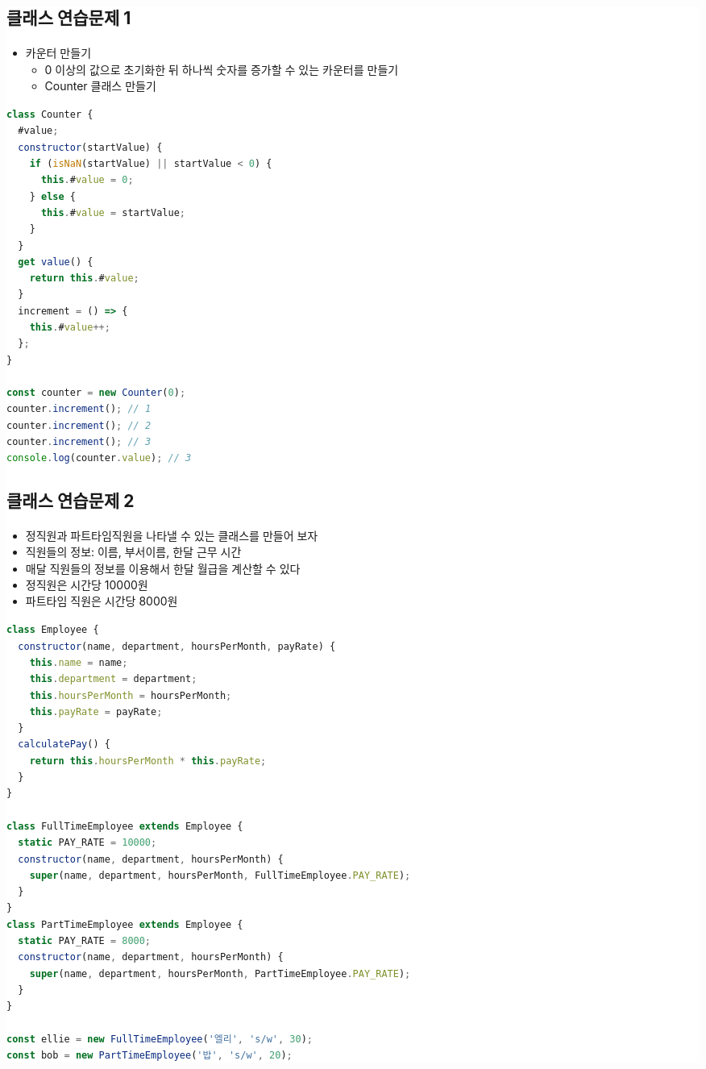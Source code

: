 ## 클래스 연습문제 1
- 카운터 만들기
	- 0 이상의 값으로 초기화한 뒤 하나씩 숫자를 증가할 수 있는 카운터를 만들기
	- Counter 클래스 만들기
```js
class Counter {
  #value;
  constructor(startValue) {
    if (isNaN(startValue) || startValue < 0) {
      this.#value = 0;
    } else {
      this.#value = startValue;
    }
  }
  get value() {
    return this.#value;
  }
  increment = () => {
    this.#value++;
  };
}

const counter = new Counter(0);
counter.increment(); // 1
counter.increment(); // 2
counter.increment(); // 3
console.log(counter.value); // 3
```
## 클래스 연습문제 2
- 정직원과 파트타임직원을 나타낼 수 있는 클래스를 만들어 보자
- 직원들의 정보: 이름, 부서이름, 한달 근무 시간
- 매달 직원들의 정보를 이용해서 한달 월급을 계산할 수 있다
- 정직원은 시간당 10000원
- 파트타임 직원은 시간당 8000원
```js
class Employee {
  constructor(name, department, hoursPerMonth, payRate) {
    this.name = name;
    this.department = department;
    this.hoursPerMonth = hoursPerMonth;
    this.payRate = payRate;
  }
  calculatePay() {
    return this.hoursPerMonth * this.payRate;
  }
}

class FullTimeEmployee extends Employee {
  static PAY_RATE = 10000;
  constructor(name, department, hoursPerMonth) {
    super(name, department, hoursPerMonth, FullTimeEmployee.PAY_RATE);
  }
}
class PartTimeEmployee extends Employee {
  static PAY_RATE = 8000;
  constructor(name, department, hoursPerMonth) {
    super(name, department, hoursPerMonth, PartTimeEmployee.PAY_RATE);
  }
}

const ellie = new FullTimeEmployee('엘리', 's/w', 30);
const bob = new PartTimeEmployee('밥', 's/w', 20);
```